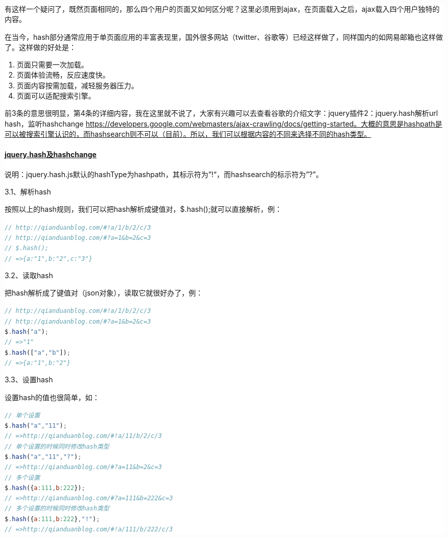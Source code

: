 有这样一个疑问了，既然页面相同的，那么四个用户的页面又如何区分呢？这里必须用到ajax，在页面载入之后，ajax载入四个用户独特的内容。

在当今，hash部分通常应用于单页面应用的丰富表现里，国外很多网站（twitter、谷歌等）已经这样做了，同样国内的如网易邮箱也这样做了。这样做的好处是：

1. 页面只需要一次加载。
2. 页面体验流畅，反应速度快。
3. 页面内容按需加载，减轻服务器压力。
4. 页面可以适配搜索引擎。

前3条的意思很明显，第4条的详细内容，我在这里就不说了，大家有兴趣可以去查看谷歌的介绍文字：jquery插件2：jquery.hash解析url hash，监听hashchange https://developers.google.com/webmasters/ajax-crawling/docs/getting-started。大概的意思是hashpath是可以被搜索引擎认识的，而hashsearch则不可以（目前）。所以，我们可以根据内容的不同来选择不同的hash类型。

#### [jquery.hash及hashchange](#3)

说明：jquery.hash.js默认的hashType为hashpath，其标示符为”!“，而hashsearch的标示符为”?”。

3.1、解析hash

按照以上的hash规则，我们可以把hash解析成键值对，$.hash();就可以直接解析，例：

```javascript
// http://qianduanblog.com/#!a/1/b/2/c/3
// http://qianduanblog.com/#?a=1&b=2&c=3
// $.hash();
// =>{a:"1",b:"2",c:"3"}
```

 3.2、读取hash

把hash解析成了键值对（json对象），读取它就很好办了，例：

```javascript
// http://qianduanblog.com/#!a/1/b/2/c/3
// http://qianduanblog.com/#?a=1&b=2&c=3
$.hash("a");
// =>"1"
$.hash(["a","b"]);
// =>{a:"1",b:"2"}
```

3.3、设置hash

设置hash的值也很简单，如：

```javascript
// 单个设置
$.hash("a","11");
// =>http://qianduanblog.com/#!a/11/b/2/c/3
// 单个设置的时候同时修改hash类型
$.hash("a","11","?");
// =>http://qianduanblog.com/#?a=11&b=2&c=3
// 多个设置
$.hash({a:111,b:222});
// =>http://qianduanblog.com/#?a=111&b=222&c=3
// 多个设置的时候同时修改hash类型
$.hash({a:111,b:222},"!");
// =>http://qianduanblog.com/#!a/111/b/222/c/3
```
